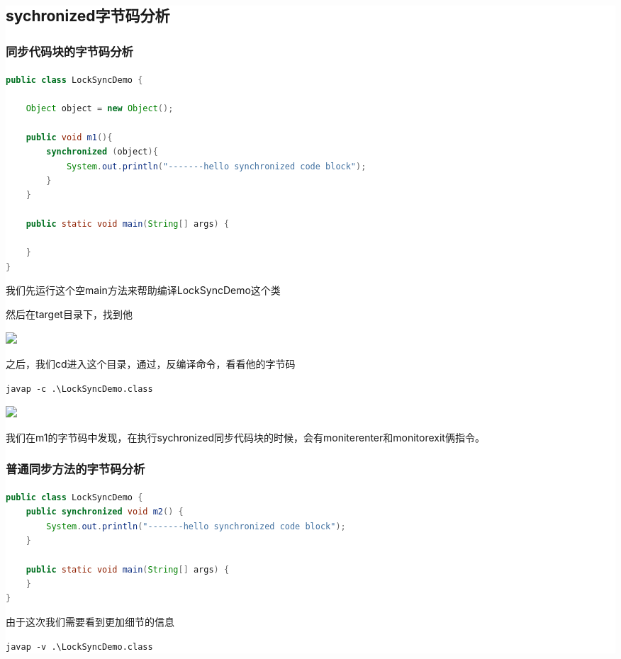 ## sychronized字节码分析

### 同步代码块的字节码分析

```java
public class LockSyncDemo {

    Object object = new Object();

    public void m1(){
        synchronized (object){
            System.out.println("-------hello synchronized code block");
        }
    }

    public static void main(String[] args) {

    }
}
```

我们先运行这个空main方法来帮助编译LockSyncDemo这个类

然后在target目录下，找到他

![](https://nika-picbed.oss-cn-hangzhou.aliyuncs.com/typoraimage-20221107162659526.png)

之后，我们cd进入这个目录，通过，反编译命令，看看他的字节码

```
javap -c .\LockSyncDemo.class
```

![](https://nika-picbed.oss-cn-hangzhou.aliyuncs.com/typoraimage-20221107162912103.png)

我们在m1的字节码中发现，在执行sychronized同步代码块的时候，会有moniterenter和monitorexit俩指令。

### 普通同步方法的字节码分析

```java
public class LockSyncDemo {
    public synchronized void m2() {
        System.out.println("-------hello synchronized code block");
    }

    public static void main(String[] args) {
    }
}
```

由于这次我们需要看到更加细节的信息

```
javap -v .\LockSyncDemo.class
```
